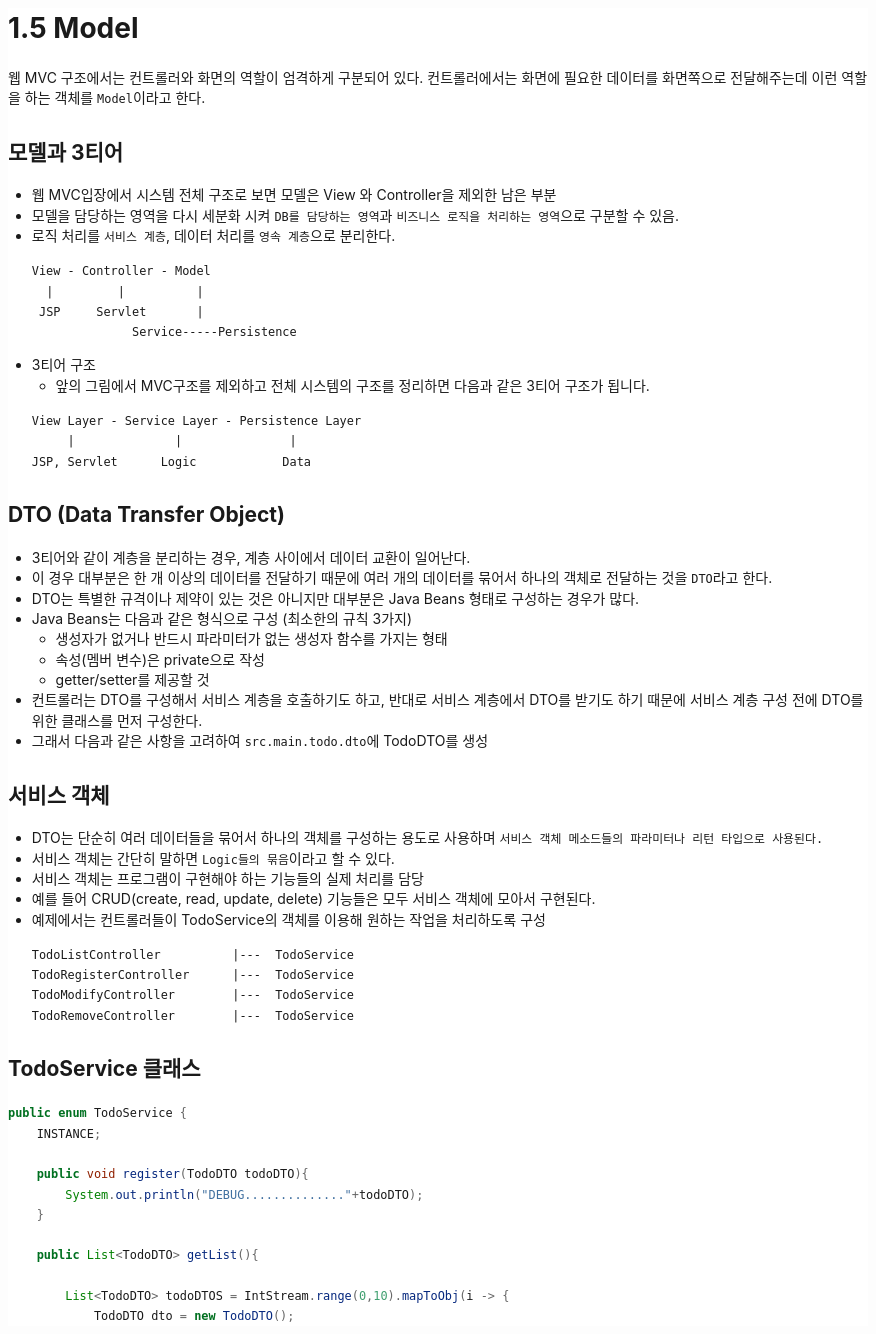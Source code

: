 # 1.5 Model

웹 MVC 구조에서는 컨트롤러와 화면의 역할이 엄격하게 구분되어 있다. 컨트롤러에서는 화면에 필요한 데이터를
화면쪽으로 전달해주는데 이런 역할을 하는 객체를 `Model`이라고 한다.

## 모델과 3티어
- 웹 MVC입장에서 시스템 전체 구조로 보면 모델은 View 와 Controller을 제외한 남은 부분
- 모델을 담당하는 영역을 다시 세분화 시켜 `DB를 담당하는 영역`과 `비즈니스 로직을 처리하는 영역`으로 구분할 수 있음.
- 로직 처리를 `서비스 계층`, 데이터 처리를 `영속 계층`으로 분리한다.
    ```logcatfilter
    View - Controller - Model
      |         |          | 
     JSP     Servlet       |
                  Service-----Persistence                    
    ```
- 3티어 구조
  - 앞의 그림에서 MVC구조를 제외하고 전체 시스템의 구조를 정리하면 다음과 같은 3티어 구조가 됩니다.
  ```logcatfilter
  View Layer - Service Layer - Persistence Layer
       |              |               |
  JSP, Servlet      Logic            Data
  ```

## DTO (Data Transfer Object)
- 3티어와 같이 계층을 분리하는 경우, 계층 사이에서 데이터 교환이 일어난다.
- 이 경우 대부분은 한 개 이상의 데이터를 전달하기 때문에 여러 개의 데이터를 묶어서 하나의 객체로 전달하는 것을 `DTO`라고 한다.
- DTO는 특별한 규격이나 제약이 있는 것은 아니지만 대부분은 Java Beans 형태로 구성하는 경우가 많다.
- Java Beans는 다음과 같은 형식으로 구성 (최소한의 규칙 3가지)
    - 생성자가 없거나 반드시 파라미터가 없는 생성자 함수를 가지는 형태
    - 속성(멤버 변수)은 private으로 작성
    - getter/setter를 제공할 것
- 컨트롤러는 DTO를 구성해서 서비스 계층을 호출하기도 하고, 반대로 서비스 계층에서 DTO를 받기도 하기 때문에 서비스 계층 구성 전에 DTO를 위한 클래스를 먼저 구성한다.
- 그래서 다음과 같은 사항을 고려하여 `src.main.todo.dto`에 TodoDTO를 생성

## 서비스 객체
- DTO는 단순히 여러 데이터들을 묶어서 하나의 객체를 구성하는 용도로 사용하며 `서비스 객체 메소드들의 파라미터나 리턴 타입으로 사용된다.`
- 서비스 객체는 간단히 말하면 `Logic들의 묶음`이라고 할 수 있다.
- 서비스 객체는 프로그램이 구현해야 하는 기능들의 실제 처리를 담당
- 예를 들어 CRUD(create, read, update, delete) 기능들은 모두 서비스 객체에 모아서 구현된다.
- 예제에서는 컨트롤러들이 TodoService의 객체를 이용해 원하는 작업을 처리하도록 구성
    ```logcatfilter
    TodoListController          |---  TodoService
    TodoRegisterController      |---  TodoService
    TodoModifyController        |---  TodoService
    TodoRemoveController        |---  TodoService
    ```

## TodoService 클래스
```java
public enum TodoService {
    INSTANCE;

    public void register(TodoDTO todoDTO){
        System.out.println("DEBUG.............."+todoDTO);
    }
    
    public List<TodoDTO> getList(){
        
        List<TodoDTO> todoDTOS = IntStream.range(0,10).mapToObj(i -> {
            TodoDTO dto = new TodoDTO();
```
